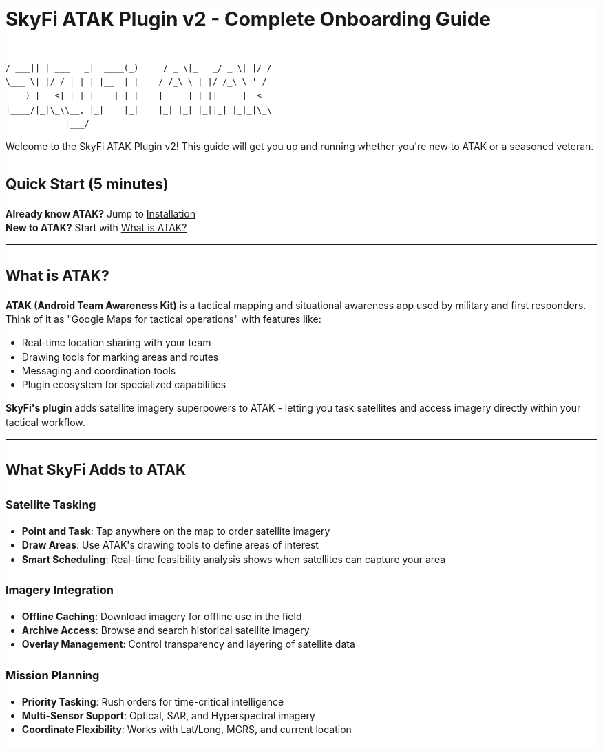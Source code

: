 # SkyFi ATAK Plugin v2 - Complete Onboarding Guide

```
 ____  _          ______ _       ___  _____ ___  _  __
/ ___|| | ___   _|  ____(_)     / _ \|_   _/ _ \| |/ /
\___ \| |/ / | | | |__  | |    / /_\ \ | |/ /_\ \ ' / 
 ___) |   <| |_| |  __| | |    |  _  | | ||  _  |  <  
|____/|_|\_\\__, |_|    |_|    |_| |_| |_||_| |_|_|\_\
            |___/                                     
```

Welcome to the SkyFi ATAK Plugin v2! This guide will get you up and running whether you're new to ATAK or a seasoned veteran.

## Quick Start (5 minutes)

**Already know ATAK?** Jump to [Installation](#installation)  
**New to ATAK?** Start with [What is ATAK?](#what-is-atak)

---

## What is ATAK?

**ATAK (Android Team Awareness Kit)** is a tactical mapping and situational awareness app used by military and first responders. Think of it as "Google Maps for tactical operations" with features like:

- Real-time location sharing with your team
- Drawing tools for marking areas and routes  
- Messaging and coordination tools
- Plugin ecosystem for specialized capabilities

**SkyFi's plugin** adds satellite imagery superpowers to ATAK - letting you task satellites and access imagery directly within your tactical workflow.

---

## What SkyFi Adds to ATAK

### Satellite Tasking
- **Point and Task**: Tap anywhere on the map to order satellite imagery
- **Draw Areas**: Use ATAK's drawing tools to define areas of interest
- **Smart Scheduling**: Real-time feasibility analysis shows when satellites can capture your area

### Imagery Integration  
- **Offline Caching**: Download imagery for offline use in the field
- **Archive Access**: Browse and search historical satellite imagery
- **Overlay Management**: Control transparency and layering of satellite data

### Mission Planning
- **Priority Tasking**: Rush orders for time-critical intelligence
- **Multi-Sensor Support**: Optical, SAR, and Hyperspectral imagery
- **Coordinate Flexibility**: Works with Lat/Long, MGRS, and current location

---
